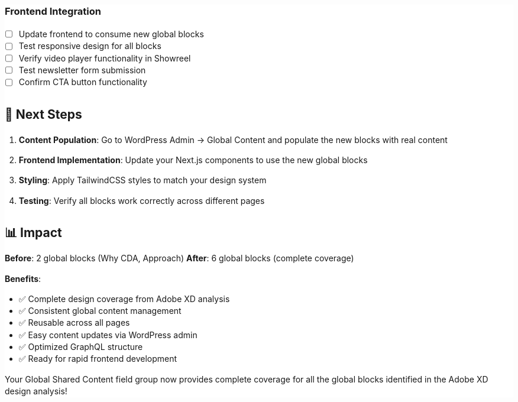 ### Frontend Integration
- [ ] Update frontend to consume new global blocks
- [ ] Test responsive design for all blocks
- [ ] Verify video player functionality in Showreel
- [ ] Test newsletter form submission
- [ ] Confirm CTA button functionality

## 🚀 Next Steps

1. **Content Population**: Go to WordPress Admin → Global Content and populate the new blocks with real content

2. **Frontend Implementation**: Update your Next.js components to use the new global blocks

3. **Styling**: Apply TailwindCSS styles to match your design system

4. **Testing**: Verify all blocks work correctly across different pages

## 📊 Impact

**Before**: 2 global blocks (Why CDA, Approach)
**After**: 6 global blocks (complete coverage)

**Benefits**:
- ✅ Complete design coverage from Adobe XD analysis
- ✅ Consistent global content management
- ✅ Reusable across all pages
- ✅ Easy content updates via WordPress admin
- ✅ Optimized GraphQL structure
- ✅ Ready for rapid frontend development

Your Global Shared Content field group now provides complete coverage for all the global blocks identified in the Adobe XD design analysis!